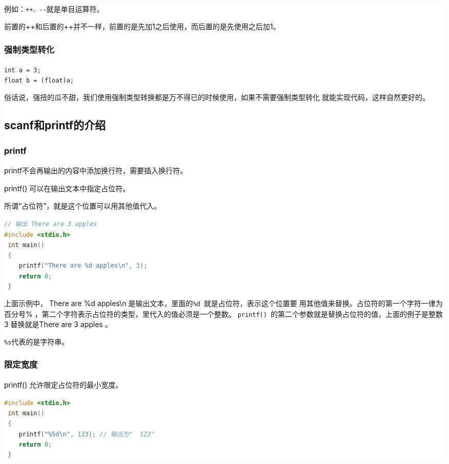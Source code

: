 例如：`++、--`就是单目运算符。

前置的++和后置的++并不一样，前置的是先加1之后使用，而后置的是先使用之后加1。

### 强制类型转化

```
int a = 3;
float b = (float)a;
```

俗话说，强扭的⽠不甜，我们使⽤强制类型转换都是万不得已的时候使⽤，如果不需要强制类型转化
就能实现代码，这样⾃然更好的。

## scanf和printf的介绍

### printf

printf不会再输出的内容中添加换行符，需要插入换行符。

printf() 可以在输出⽂本中指定占位符。

所谓“占位符”，就是这个位置可以⽤其他值代⼊。

```C
// 输出 There are 3 apples 
#include <stdio.h>
 int main()
 {
    printf("There are %d apples\n", 3);
    return 0;
 }
```

上⾯⽰例中，
There are %d apples\n 是输出⽂本，⾥⾯的`%d `就是占位符，表⽰这个位置要
⽤其他值来替换。占位符的第⼀个字符⼀律为百分号%
，第⼆个字符表⽰占位符的类型，⾥代⼊的值必须是⼀个整数。
`printf() `的第⼆个参数就是替换占位符的值，上⾯的例⼦是整数3
替换就是There are 3 apples 。

`%s`代表的是字符串。

### 限定宽度

printf() 允许限定占位符的最⼩宽度。

```c
#include <stdio.h>
 int main()
 {
    printf("%5d\n", 123); // 输出为"  123" 
    return 0;
 }
```
